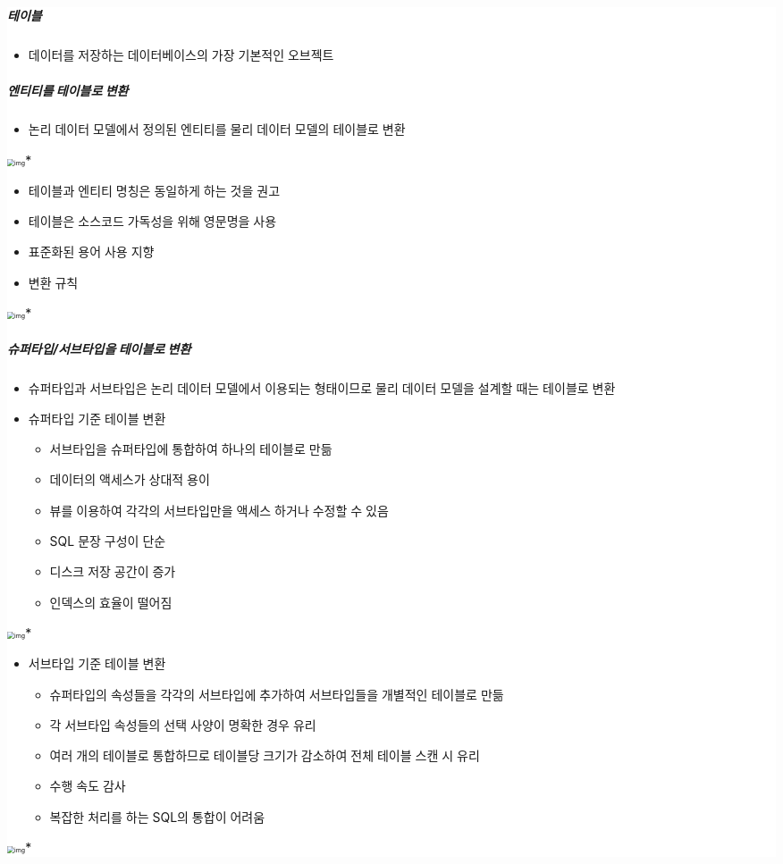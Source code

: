 


##### 테이블

- 데이터를 저장하는 데이터베이스의 가장 기본적인 오브젝트

##### 엔티티를 테이블로 변환

- 논리 데이터 모델에서 정의된 엔티티를 물리 데이터 모델의 테이블로 변환

<img src="https://k.kakaocdn.net/dn/bHJDlo/btqCsIhmXiL/S9aNrAuRpYwFdIgZo3KSQ1/img.png" alt="img" style="zoom:50%;" />*



- 테이블과 엔티티 명칭은 동일하게 하는 것을 권고

- 테이블은 소스코드 가독성을 위해 영문명을 사용

- 표준화된 용어 사용 지향

- 변환 규칙

<img src="https://k.kakaocdn.net/dn/bX6D6R/btqCsGX1OZ5/K3mTePOnFtYhFUQeyENej1/img.png" alt="img" style="zoom:50%;" />*



##### 슈퍼타입/서브타입을 테이블로 변환

- 슈퍼타입과 서브타입은 논리 데이터 모델에서 이용되는 형태이므로 물리 데이터 모델을 설계할 때는 테이블로 변환

- 슈퍼타입 기준 테이블 변환

  - 서브타입을 슈퍼타입에 통합하여 하나의 테이블로 만듦

  - 데이터의 액세스가 상대적 용이

  - 뷰를 이용하여 각각의 서브타입만을 액세스 하거나 수정할 수 있음

  - SQL 문장 구성이 단순

  - 디스크 저장 공간이 증가

  - 인덱스의 효율이 떨어짐

<img src="https://k.kakaocdn.net/dn/dEeHfX/btqCl9HJa8H/NMRnXl9nkYjmwK5L9wsRxk/img.png" alt="img" style="zoom:50%;" />*



- 서브타입 기준 테이블 변환

  - 슈퍼타입의 속성들을 각각의 서브타입에 추가하여 서브타입들을 개별적인 테이블로 만듦

  - 각 서브타입 속성들의 선택 사양이 명확한 경우 유리

  - 여러 개의 테이블로 통합하므로 테이블당 크기가 감소하여 전체 테이블 스캔 시 유리

  - 수행 속도 감사

  - 복잡한 처리를 하는 SQL의 통합이 어려움

<img src="https://k.kakaocdn.net/dn/cJqLon/btqCl9npb67/qh16nLenZmr3gk9ywqXZik/img.png" alt="img" style="zoom:50%;" />*

